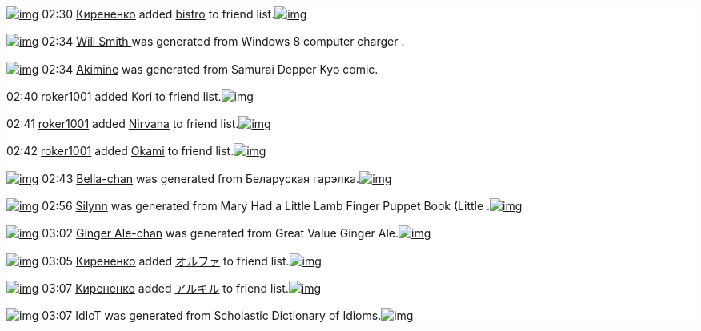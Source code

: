 [![img](http://www.deviantsart.com/7cnet9.jpeg)](http://www.barcodekanojo.com/user/493220/%D0%9A%D0%B8%D1%80%D0%B5%D0%BD%D0%B5%D0%BD%D0%BA%D0%BE) 02:30 [Кирененко](http://www.barcodekanojo.com/user/493220/%D0%9A%D0%B8%D1%80%D0%B5%D0%BD%D0%B5%D0%BD%D0%BA%D0%BE) added [bistro](http://www.barcodekanojo.com/kanojo/227912/bistro) to friend list.[![img](http://www.deviantsart.com/163nbns.png)](http://www.barcodekanojo.com/kanojo/227912/bistro)

[![img](http://www.deviantsart.com/4s6c4g.png)](http://www.barcodekanojo.com/kanojo/3171883/Will%20Smith%20) 02:34 [Will Smith ](http://www.barcodekanojo.com/kanojo/3171883/Will%20Smith%20) was generated from Windows 8 computer charger .

[![img](http://www.deviantsart.com/3uh2gbu.png)](http://www.barcodekanojo.com/kanojo/3171884/Akimine) 02:34 [Akimine](http://www.barcodekanojo.com/kanojo/3171884/Akimine) was generated from Samurai Depper Kyo comic.

02:40 [roker1001](http://www.barcodekanojo.com/user/495387/roker1001) added [Kori](http://www.barcodekanojo.com/kanojo/3079155/Kori) to friend list.[![img](http://www.deviantsart.com/3o3f9ok.png)](http://www.barcodekanojo.com/kanojo/3079155/Kori)

02:41 [roker1001](http://www.barcodekanojo.com/user/495387/roker1001) added [Nirvana](http://www.barcodekanojo.com/kanojo/986380/Nirvana) to friend list.[![img](http://www.deviantsart.com/36bf552.png)](http://www.barcodekanojo.com/kanojo/986380/Nirvana)

02:42 [roker1001](http://www.barcodekanojo.com/user/495387/roker1001) added [Okami](http://www.barcodekanojo.com/kanojo/2947855/Okami) to friend list.[![img](http://www.deviantsart.com/360lld8.png)](http://www.barcodekanojo.com/kanojo/2947855/Okami)

[![img](http://www.deviantsart.com/bk9deq.png)](http://www.barcodekanojo.com/kanojo/3171885/Bella-chan) 02:43 [Bella-chan](http://www.barcodekanojo.com/kanojo/3171885/Bella-chan) was generated from Беларуская гарэлка.[![img](http://www.deviantsart.com/jsar59.jpeg)](http://www.barcodekanojo.com/product_images/barcode/5979000/1415122970/%D0%91%D0%B5%D0%BB%D0%B0%D1%80%D1%83%D1%81%D0%BA%D0%B0%D1%8F%20%D0%B3%D0%B0%D1%80%D1%8D%D0%BB%D0%BA%D0%B0.jpg)

[![img](http://www.deviantsart.com/3mbpr2.png)](http://www.barcodekanojo.com/kanojo/3171886/Silynn) 02:56 [Silynn](http://www.barcodekanojo.com/kanojo/3171886/Silynn) was generated from Mary Had a Little Lamb Finger Puppet Book (Little .[![img](http://www.deviantsart.com/2uuvcr2.jpeg)](http://www.barcodekanojo.com/product_images/barcode/5979001/1415123778/Mary%20Had%20a%20Little%20Lamb%20Finger%20Puppet%20Book%20%28Little%20.jpg)

[![img](http://www.deviantsart.com/1ehgf7v.png)](http://www.barcodekanojo.com/kanojo/3171887/Ginger%20Ale-chan) 03:02 [Ginger Ale-chan](http://www.barcodekanojo.com/kanojo/3171887/Ginger%20Ale-chan) was generated from Great Value Ginger Ale.[![img](http://www.deviantsart.com/s5n8jr.jpeg)](http://www.barcodekanojo.com/product_images/barcode/5979002/1415124113/Great%20Value%20Ginger%20Ale.jpg)

[![img](http://www.deviantsart.com/1v2bns8.jpeg)](http://www.barcodekanojo.com/user/493208/%D0%9A%D0%B8%D1%80%D0%B5%D0%BD%D0%B5%D0%BD%D0%BA%D0%BE) 03:05 [Кирененко](http://www.barcodekanojo.com/user/493208/%D0%9A%D0%B8%D1%80%D0%B5%D0%BD%D0%B5%D0%BD%D0%BA%D0%BE) added [オルファ](http://www.barcodekanojo.com/kanojo/621455/%E3%82%AA%E3%83%AB%E3%83%95%E3%82%A1) to friend list.[![img](http://www.deviantsart.com/lki3nm.png)](http://www.barcodekanojo.com/kanojo/621455/%E3%82%AA%E3%83%AB%E3%83%95%E3%82%A1)

[![img](http://www.deviantsart.com/1v2bns8.jpeg)](http://www.barcodekanojo.com/user/493208/%D0%9A%D0%B8%D1%80%D0%B5%D0%BD%D0%B5%D0%BD%D0%BA%D0%BE) 03:07 [Кирененко](http://www.barcodekanojo.com/user/493208/%D0%9A%D0%B8%D1%80%D0%B5%D0%BD%D0%B5%D0%BD%D0%BA%D0%BE) added [アルキル](http://www.barcodekanojo.com/kanojo/9498/%E3%82%A2%E3%83%AB%E3%82%AD%E3%83%AB) to friend list.[![img](http://www.deviantsart.com/3gkksn5.png)](http://www.barcodekanojo.com/kanojo/9498/%E3%82%A2%E3%83%AB%E3%82%AD%E3%83%AB)

[![img](http://www.deviantsart.com/2run6ss.png)](http://www.barcodekanojo.com/kanojo/3171888/IdIoT) 03:07 [IdIoT](http://www.barcodekanojo.com/kanojo/3171888/IdIoT) was generated from Scholastic Dictionary of Idioms.[![img](http://www.deviantsart.com/34492pa.jpeg)](http://www.barcodekanojo.com/product_images/barcode/5979005/1415124403/50x50xScholastic,P20Dictionary,P20of,P20Idioms.jpg,qw=88,ah=88.pagespeed.ic.KDXv7l6aZp.jpg)
